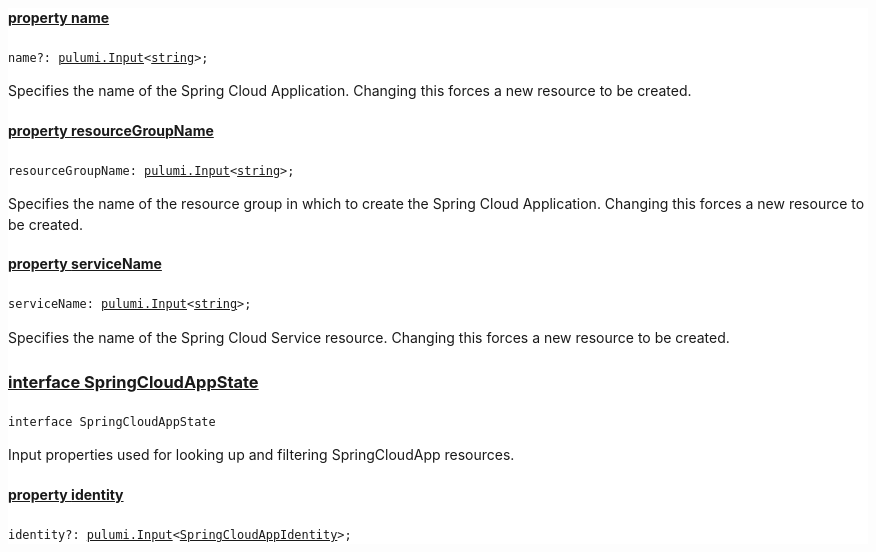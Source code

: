 <h4 class="pdoc-member-header" id="SpringCloudAppArgs-name">
<a class="pdoc-child-name" href="https://github.com/pulumi/pulumi-azure/blob/bf27206a38d7a5c58b3c2c57ec8769fe3d0fc5d7/sdk/nodejs/appplatform/springCloudApp.ts#L157">property <b>name</b></a>
</h4>

<pre class="highlight"><code><span class='kd'></span>name?: <a href='/docs/reference/pkg/nodejs/pulumi/pulumi/#Input'>pulumi.Input</a>&lt;<span class='kd'><a href='https://developer.mozilla.org/en-US/docs/Web/JavaScript/Reference/Global_Objects/String'>string</a></span>&gt;;</code></pre>

Specifies the name of the Spring Cloud Application. Changing this forces a new resource to be created.

<h4 class="pdoc-member-header" id="SpringCloudAppArgs-resourceGroupName">
<a class="pdoc-child-name" href="https://github.com/pulumi/pulumi-azure/blob/bf27206a38d7a5c58b3c2c57ec8769fe3d0fc5d7/sdk/nodejs/appplatform/springCloudApp.ts#L161">property <b>resourceGroupName</b></a>
</h4>

<pre class="highlight"><code><span class='kd'></span>resourceGroupName: <a href='/docs/reference/pkg/nodejs/pulumi/pulumi/#Input'>pulumi.Input</a>&lt;<span class='kd'><a href='https://developer.mozilla.org/en-US/docs/Web/JavaScript/Reference/Global_Objects/String'>string</a></span>&gt;;</code></pre>

Specifies the name of the resource group in which to create the Spring Cloud Application. Changing this forces a new resource to be created.

<h4 class="pdoc-member-header" id="SpringCloudAppArgs-serviceName">
<a class="pdoc-child-name" href="https://github.com/pulumi/pulumi-azure/blob/bf27206a38d7a5c58b3c2c57ec8769fe3d0fc5d7/sdk/nodejs/appplatform/springCloudApp.ts#L165">property <b>serviceName</b></a>
</h4>

<pre class="highlight"><code><span class='kd'></span>serviceName: <a href='/docs/reference/pkg/nodejs/pulumi/pulumi/#Input'>pulumi.Input</a>&lt;<span class='kd'><a href='https://developer.mozilla.org/en-US/docs/Web/JavaScript/Reference/Global_Objects/String'>string</a></span>&gt;;</code></pre>

Specifies the name of the Spring Cloud Service resource. Changing this forces a new resource to be created.

<h3 class="pdoc-module-header" id="SpringCloudAppState" data-link-title="SpringCloudAppState">
    <a href="https://github.com/pulumi/pulumi-azure/blob/bf27206a38d7a5c58b3c2c57ec8769fe3d0fc5d7/sdk/nodejs/appplatform/springCloudApp.ts#L127">
        interface <strong>SpringCloudAppState</strong>
    </a>
</h3>

<pre class="highlight"><code><span class='kr'>interface</span> <span class='nx'>SpringCloudAppState</span></code></pre>

Input properties used for looking up and filtering SpringCloudApp resources.

<h4 class="pdoc-member-header" id="SpringCloudAppState-identity">
<a class="pdoc-child-name" href="https://github.com/pulumi/pulumi-azure/blob/bf27206a38d7a5c58b3c2c57ec8769fe3d0fc5d7/sdk/nodejs/appplatform/springCloudApp.ts#L131">property <b>identity</b></a>
</h4>

<pre class="highlight"><code><span class='kd'></span>identity?: <a href='/docs/reference/pkg/nodejs/pulumi/pulumi/#Input'>pulumi.Input</a>&lt;<a href='/docs/reference/pkg/nodejs/pulumi/azure/types/input/#SpringCloudAppIdentity'>SpringCloudAppIdentity</a>&gt;;</code></pre>
